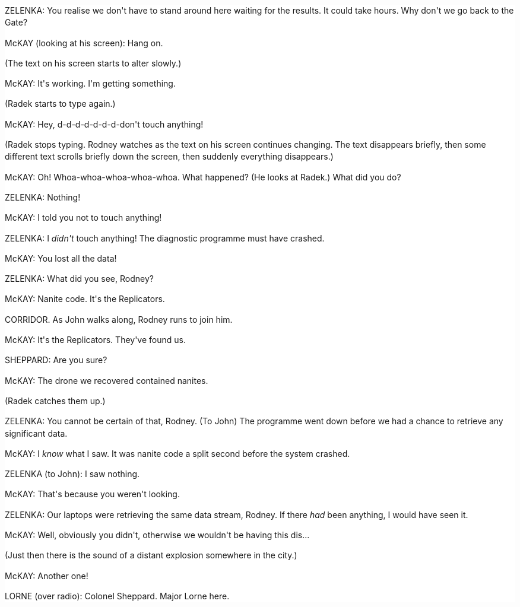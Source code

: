 ZELENKA: You realise we don't have to stand around here waiting for the
results. It could take hours. Why don't we go back to the Gate?  
  
McKAY (looking at his screen): Hang on.  
  
(The text on his screen starts to alter slowly.)  
  
McKAY: It's working. I'm getting something.  
  
(Radek starts to type again.)  
  
McKAY: Hey, d-d-d-d-d-d-d-don't touch anything!  
  
(Radek stops typing. Rodney watches as the text on his screen continues
changing. The text disappears briefly, then some different text scrolls
briefly down the screen, then suddenly everything disappears.)  
  
McKAY: Oh! Whoa-whoa-whoa-whoa-whoa. What happened? (He looks at Radek.) What
did you do?  
  
ZELENKA: Nothing!  
  
McKAY: I told you not to touch anything!  
  
ZELENKA: I _didn't_ touch anything! The diagnostic programme must have
crashed.  
  
McKAY: You lost all the data!  
  
ZELENKA: What did you see, Rodney?  
  
McKAY: Nanite code. It's the Replicators.  
  
  
CORRIDOR. As John walks along, Rodney runs to join him.  
  
McKAY: It's the Replicators. They've found us.  
  
SHEPPARD: Are you sure?  
  
McKAY: The drone we recovered contained nanites.  
  
(Radek catches them up.)  
  
ZELENKA: You cannot be certain of that, Rodney. (To John) The programme went
down before we had a chance to retrieve any significant data.  
  
McKAY: I _know_ what I saw. It was nanite code a split second before the
system crashed.  
  
ZELENKA (to John): I saw nothing.  
  
McKAY: That's because you weren't looking.  
  
ZELENKA: Our laptops were retrieving the same data stream, Rodney. If there
_had_ been anything, I would have seen it.  
  
McKAY: Well, obviously you didn't, otherwise we wouldn't be having this dis...  
  
(Just then there is the sound of a distant explosion somewhere in the city.)  
  
McKAY: Another one!  
  
LORNE (over radio): Colonel Sheppard. Major Lorne here.  
  